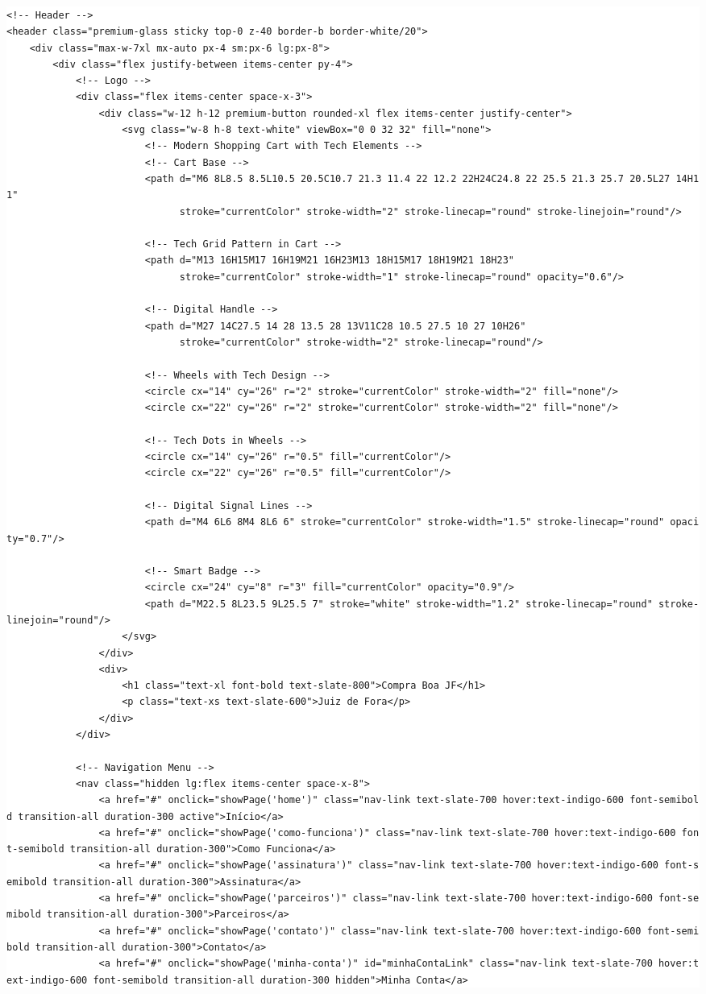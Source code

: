     <!-- Header -->
    <header class="premium-glass sticky top-0 z-40 border-b border-white/20">
        <div class="max-w-7xl mx-auto px-4 sm:px-6 lg:px-8">
            <div class="flex justify-between items-center py-4">
                <!-- Logo -->
                <div class="flex items-center space-x-3">
                    <div class="w-12 h-12 premium-button rounded-xl flex items-center justify-center">
                        <svg class="w-8 h-8 text-white" viewBox="0 0 32 32" fill="none">
                            <!-- Modern Shopping Cart with Tech Elements -->
                            <!-- Cart Base -->
                            <path d="M6 8L8.5 8.5L10.5 20.5C10.7 21.3 11.4 22 12.2 22H24C24.8 22 25.5 21.3 25.7 20.5L27 14H11" 
                                  stroke="currentColor" stroke-width="2" stroke-linecap="round" stroke-linejoin="round"/>
                            
                            <!-- Tech Grid Pattern in Cart -->
                            <path d="M13 16H15M17 16H19M21 16H23M13 18H15M17 18H19M21 18H23" 
                                  stroke="currentColor" stroke-width="1" stroke-linecap="round" opacity="0.6"/>
                            
                            <!-- Digital Handle -->
                            <path d="M27 14C27.5 14 28 13.5 28 13V11C28 10.5 27.5 10 27 10H26" 
                                  stroke="currentColor" stroke-width="2" stroke-linecap="round"/>
                            
                            <!-- Wheels with Tech Design -->
                            <circle cx="14" cy="26" r="2" stroke="currentColor" stroke-width="2" fill="none"/>
                            <circle cx="22" cy="26" r="2" stroke="currentColor" stroke-width="2" fill="none"/>
                            
                            <!-- Tech Dots in Wheels -->
                            <circle cx="14" cy="26" r="0.5" fill="currentColor"/>
                            <circle cx="22" cy="26" r="0.5" fill="currentColor"/>
                            
                            <!-- Digital Signal Lines -->
                            <path d="M4 6L6 8M4 8L6 6" stroke="currentColor" stroke-width="1.5" stroke-linecap="round" opacity="0.7"/>
                            
                            <!-- Smart Badge -->
                            <circle cx="24" cy="8" r="3" fill="currentColor" opacity="0.9"/>
                            <path d="M22.5 8L23.5 9L25.5 7" stroke="white" stroke-width="1.2" stroke-linecap="round" stroke-linejoin="round"/>
                        </svg>
                    </div>
                    <div>
                        <h1 class="text-xl font-bold text-slate-800">Compra Boa JF</h1>
                        <p class="text-xs text-slate-600">Juiz de Fora</p>
                    </div>
                </div>

                <!-- Navigation Menu -->
                <nav class="hidden lg:flex items-center space-x-8">
                    <a href="#" onclick="showPage('home')" class="nav-link text-slate-700 hover:text-indigo-600 font-semibold transition-all duration-300 active">Início</a>
                    <a href="#" onclick="showPage('como-funciona')" class="nav-link text-slate-700 hover:text-indigo-600 font-semibold transition-all duration-300">Como Funciona</a>
                    <a href="#" onclick="showPage('assinatura')" class="nav-link text-slate-700 hover:text-indigo-600 font-semibold transition-all duration-300">Assinatura</a>
                    <a href="#" onclick="showPage('parceiros')" class="nav-link text-slate-700 hover:text-indigo-600 font-semibold transition-all duration-300">Parceiros</a>
                    <a href="#" onclick="showPage('contato')" class="nav-link text-slate-700 hover:text-indigo-600 font-semibold transition-all duration-300">Contato</a>
                    <a href="#" onclick="showPage('minha-conta')" id="minhaContaLink" class="nav-link text-slate-700 hover:text-indigo-600 font-semibold transition-all duration-300 hidden">Minha Conta</a>
                    